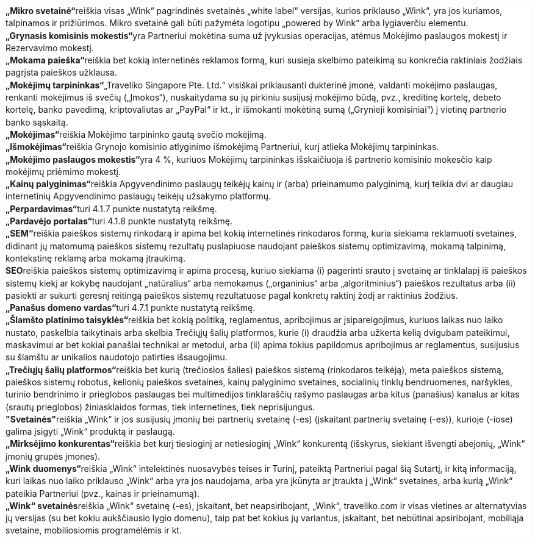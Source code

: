 **„Mikro svetainė“**&#x72;eiškia visas „Wink“ pagrindinės svetainės „white label“ versijas, kurios priklauso „Wink“, yra jos kuriamos, talpinamos ir prižiūrimos. Mikro svetainė gali būti pažymėta logotipu „powered by Wink“ arba lygiaverčiu elementu.\
**„Grynasis komisinis mokestis“**&#x79;ra Partneriui mokėtina suma už įvykusias operacijas, atėmus Mokėjimo paslaugos mokestį ir Rezervavimo mokestį.\
**„Mokama paieška“**&#x72;eiškia bet kokią internetinės reklamos formą, kuri susieja skelbimo pateikimą su konkrečia raktiniais žodžiais pagrįsta paieškos užklausa.\
**„Mokėjimų tarpininkas“**„Traveliko Singapore Pte. Ltd.“ visiškai priklausanti dukterinė įmonė, valdanti mokėjimo paslaugas, renkanti mokėjimus iš svečių („Įmokos“), nuskaitydama su jų pirkiniu susijusį mokėjimo būdą, pvz., kreditinę kortelę, debeto kortelę, banko pavedimą, kriptovaliutas ar „PayPal“ ir kt., ir išmokanti mokėtiną sumą („Grynieji komisiniai“) į vietinę partnerio banko sąskaitą.\
**„Mokėjimas“**&#x72;eiškia Mokėjimo tarpininko gautą svečio mokėjimą.\
**„Išmokėjimas“**&#x72;eiškia Grynojo komisinio atlyginimo išmokėjimą Partneriui, kurį atlieka Mokėjimų tarpininkas.\
**„Mokėjimo paslaugos mokestis“**&#x79;ra 4 %, kuriuos Mokėjimų tarpininkas išskaičiuoja iš partnerio komisinio mokesčio kaip mokėjimų priėmimo mokestį.\
**„Kainų palyginimas“**&#x72;eiškia Apgyvendinimo paslaugų teikėjų kainų ir (arba) prieinamumo palyginimą, kurį teikia dvi ar daugiau internetinių Apgyvendinimo paslaugų teikėjų užsakymo platformų.\
**„Perpardavimas“**&#x74;uri 4.1.7 punkte nustatytą reikšmę.\
**„Pardavėjo portalas“**&#x74;uri 4.1.8 punkte nustatytą reikšmę.\
**„SEM“**&#x72;eiškia paieškos sistemų rinkodarą ir apima bet kokią internetinės rinkodaros formą, kuria siekiama reklamuoti svetaines, didinant jų matomumą paieškos sistemų rezultatų puslapiuose naudojant paieškos sistemų optimizavimą, mokamą talpinimą, kontekstinę reklamą arba mokamą įtraukimą.\
**SEO**reiškia paieškos sistemų optimizavimą ir apima procesą, kuriuo siekiama (i) pagerinti srauto į svetainę ar tinklalapį iš paieškos sistemų kiekį ar kokybę naudojant „natūralius“ arba nemokamus („organinius“ arba „algoritminius“) paieškos rezultatus arba (ii) pasiekti ar sukurti geresnį reitingą paieškos sistemų rezultatuose pagal konkretų raktinį žodį ar raktinius žodžius.\
**„Panašus domeno vardas“**&#x74;uri 4.7.1 punkte nustatytą reikšmę.\
**„Šlamšto platinimo taisyklės“**&#x72;eiškia bet kokią politiką, reglamentus, apribojimus ar įsipareigojimus, kuriuos laikas nuo laiko nustato, paskelbia taikytinais arba skelbia Trečiųjų šalių platformos, kurie (i) draudžia arba užkerta kelią dvigubam pateikimui, maskavimui ar bet kokiai panašiai technikai ar metodui, arba (ii) apima tokius papildomus apribojimus ar reglamentus, susijusius su šlamštu ar unikalios naudotojo patirties išsaugojimu.\
**„Trečiųjų šalių platformos“**&#x72;eiškia bet kurią (trečiosios šalies) paieškos sistemą (rinkodaros teikėją), meta paieškos sistemą, paieškos sistemų robotus, kelionių paieškos svetaines, kainų palyginimo svetaines, socialinių tinklų bendruomenes, naršykles, turinio bendrinimo ir prieglobos paslaugas bei multimedijos tinklaraščių rašymo paslaugas arba kitus (panašius) kanalus ar kitas (srautų prieglobos) žiniasklaidos formas, tiek internetines, tiek neprisijungus.\
**"Svetainės"**&#x72;eiškia „Wink“ ir jos susijusių įmonių bei partnerių svetainę (-es) (įskaitant partnerių svetainę (-es)), kurioje (-iose) galima įsigyti „Wink“ produktą ir paslaugą.\
**„Mirksėjimo konkurentas“**&#x72;eiškia bet kurį tiesioginį ar netiesioginį „Wink“ konkurentą (išskyrus, siekiant išvengti abejonių, „Wink“ įmonių grupės įmones).\
**„Wink duomenys“**&#x72;eiškia „Wink“ intelektinės nuosavybės teises ir Turinį, pateiktą Partneriui pagal šią Sutartį, ir kitą informaciją, kuri laikas nuo laiko priklauso „Wink“ arba yra jos naudojama, arba yra įkūnyta ar įtraukta į „Wink“ svetaines, arba kurią „Wink“ pateikia Partneriui (pvz., kainas ir prieinamumą).\
**„Wink“ svetainės**reiškia „Wink“ svetainę (-es), įskaitant, bet neapsiribojant, „Wink“, traveliko.com ir visas vietines ar alternatyvias jų versijas (su bet kokiu aukščiausio lygio domenu), taip pat bet kokius jų variantus, įskaitant, bet nebūtinai apsiribojant, mobiliąja svetaine, mobiliosiomis programėlėmis ir kt.
